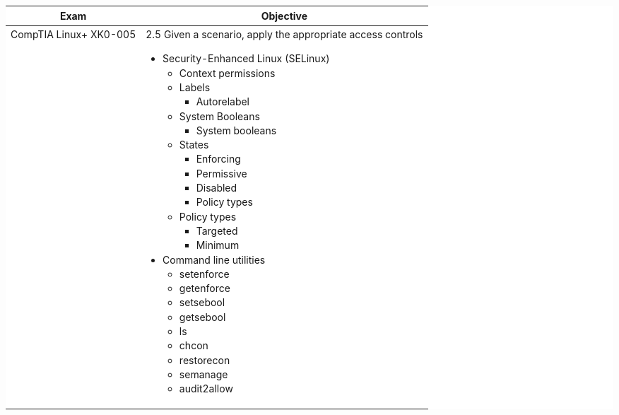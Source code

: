 <table class="objectives">
<thead>
  <tr>
    <th>Exam</th>
    <th>Objective</th>
  </tr>
</thead>
<tbody>
  <tr>
    <td>CompTIA Linux+ XK0-005</td>
    <td>
      2.5 Given a scenario, apply the appropriate access controls
      <ul>
        <li>
          Security-Enhanced Linux (SELinux)
          <ul>
            <li>Context permissions</li>
            <li>
              Labels
              <ul>
                <li>Autorelabel</li>
              </ul>
            </li>
            <li>
              System Booleans
              <ul>
                <li>System booleans</li>
              </ul>
            </li>
            <li>
              States
              <ul>
                <li>Enforcing</li>
                <li>Permissive</li>
                <li>Disabled</li>
                <li>Policy types</li>
              </ul>
            </li>
            <li>
              Policy types
              <ul>
                <li>Targeted</li>
                <li>Minimum</li>
              </ul>
            </li>
          </ul>
        </li>
        <li>
          Command line utilities
          <ul>
            <li>setenforce</li>
            <li>getenforce</li>
            <li>setsebool</li>
            <li>getsebool</li>
            <li>ls</li>
            <li>chcon</li>
            <li>restorecon</li>
            <li>semanage</li>
            <li>audit2allow</li>
          </ul>
        </li>
      </ul>
    </td>
  </tr>